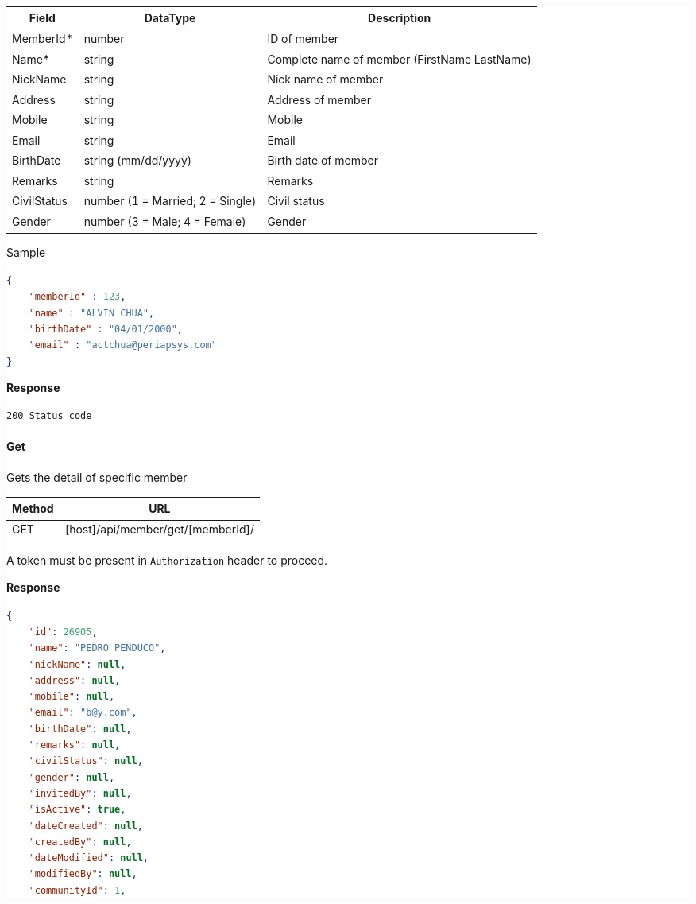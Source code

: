 | Field | DataType | Description |
|--------|--------|---|
| MemberId* | number | ID of member |
| Name* | string | Complete name of member (FirstName LastName) |
| NickName | string | Nick name of member |
| Address | string | Address of member |
| Mobile | string | Mobile |
| Email | string | Email |
| BirthDate | string (mm/dd/yyyy) | Birth date of member |
| Remarks | string | Remarks |
| CivilStatus | number (1 = Married; 2 = Single) | Civil status |
| Gender | number (3 = Male; 4 = Female) | Gender |

Sample

```json
{
	"memberId" : 123,
	"name" : "ALVIN CHUA",
    "birthDate" : "04/01/2000",
	"email" : "actchua@periapsys.com"
}
```

**Response**

```
200 Status code
```

#### Get

Gets the detail of specific member

|Method|URL|
|---|---|
|GET|[host]/api/member/get/[memberId]/

A token must be present in ```Authorization``` header to proceed.

**Response**

```json
{
    "id": 26905,
    "name": "PEDRO PENDUCO",
    "nickName": null,
    "address": null,
    "mobile": null,
    "email": "b@y.com",
    "birthDate": null,
    "remarks": null,
    "civilStatus": null,
    "gender": null,
    "invitedBy": null,
    "isActive": true,
    "dateCreated": null,
    "createdBy": null,
    "dateModified": null,
    "modifiedBy": null,
    "communityId": 1,
```